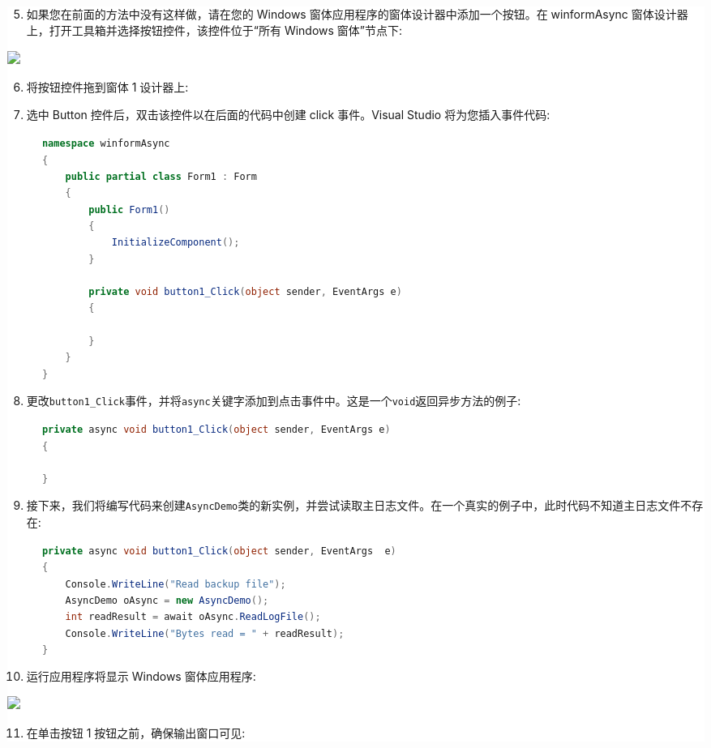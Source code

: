 5.  如果您在前面的方法中没有这样做，请在您的 Windows 窗体应用程序的窗体设计器中添加一个按钮。在 winformAsync 窗体设计器上，打开工具箱并选择按钮控件，该控件位于“所有 Windows 窗体”节点下:

![](assets/B06434_07_08-1.png)

6.  将按钮控件拖到窗体 1 设计器上:

7.  选中 Button 控件后，双击该控件以在后面的代码中创建 click 事件。Visual Studio 将为您插入事件代码:

```cs
      namespace winformAsync 
      { 
          public partial class Form1 : Form 
          { 
              public Form1() 
              { 
                  InitializeComponent(); 
              } 

              private void button1_Click(object sender, EventArgs e) 
              { 

              } 
          } 
      }

```

8.  更改`button1_Click`事件，并将`async`关键字添加到点击事件中。这是一个`void`返回异步方法的例子:

```cs
      private async void button1_Click(object sender, EventArgs e) 
      { 

      }

```

9.  接下来，我们将编写代码来创建`AsyncDemo`类的新实例，并尝试读取主日志文件。在一个真实的例子中，此时代码不知道主日志文件不存在:

```cs
      private async void button1_Click(object sender, EventArgs  e) 
      { 
          Console.WriteLine("Read backup file");
          AsyncDemo oAsync = new AsyncDemo();
          int readResult = await oAsync.ReadLogFile();
          Console.WriteLine("Bytes read = " + readResult);
      }

```

10.  运行应用程序将显示 Windows 窗体应用程序:

![](assets/B06434_07_13-1.png)

11.  在单击按钮 1 按钮之前，确保输出窗口可见:
